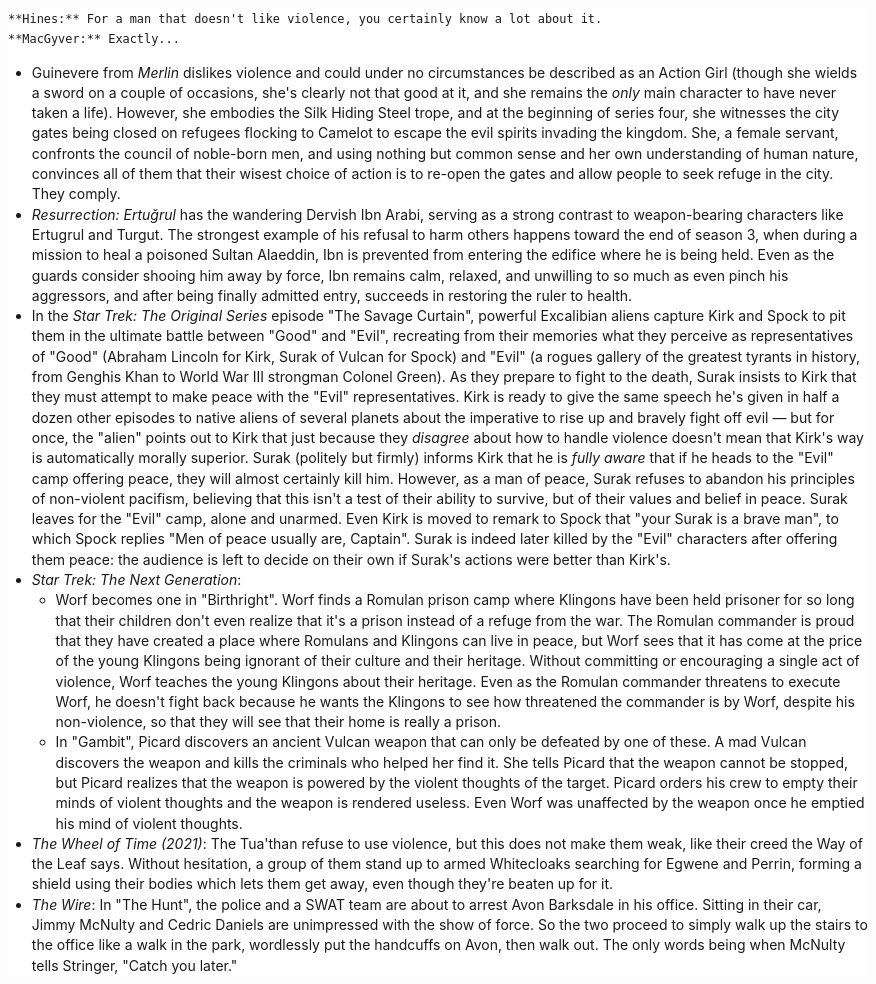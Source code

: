     **Hines:** For a man that doesn't like violence, you certainly know a lot about it.  
    **MacGyver:** Exactly...
    

-   Guinevere from _Merlin_ dislikes violence and could under no circumstances be described as an Action Girl (though she wields a sword on a couple of occasions, she's clearly not that good at it, and she remains the _only_ main character to have never taken a life). However, she embodies the Silk Hiding Steel trope, and at the beginning of series four, she witnesses the city gates being closed on refugees flocking to Camelot to escape the evil spirits invading the kingdom. She, a female servant, confronts the council of noble-born men, and using nothing but common sense and her own understanding of human nature, convinces all of them that their wisest choice of action is to re-open the gates and allow people to seek refuge in the city. They comply.
-   _Resurrection: Ertuğrul_ has the wandering Dervish Ibn Arabi, serving as a strong contrast to weapon-bearing characters like Ertugrul and Turgut. The strongest example of his refusal to harm others happens toward the end of season 3, when during a mission to heal a poisoned Sultan Alaeddin, Ibn is prevented from entering the edifice where he is being held. Even as the guards consider shooing him away by force, Ibn remains calm, relaxed, and unwilling to so much as even pinch his aggressors, and after being finally admitted entry, succeeds in restoring the ruler to health.
-   In the _Star Trek: The Original Series_ episode "The Savage Curtain", powerful Excalibian aliens capture Kirk and Spock to pit them in the ultimate battle between "Good" and "Evil", recreating from their memories what they perceive as representatives of "Good" (Abraham Lincoln for Kirk, Surak of Vulcan for Spock) and "Evil" (a rogues gallery of the greatest tyrants in history, from Genghis Khan to World War III strongman Colonel Green). As they prepare to fight to the death, Surak insists to Kirk that they must attempt to make peace with the "Evil" representatives. Kirk is ready to give the same speech he's given in half a dozen other episodes to native aliens of several planets about the imperative to rise up and bravely fight off evil — but for once, the "alien" points out to Kirk that just because they _disagree_ about how to handle violence doesn't mean that Kirk's way is automatically morally superior. Surak (politely but firmly) informs Kirk that he is _fully aware_ that if he heads to the "Evil" camp offering peace, they will almost certainly kill him. However, as a man of peace, Surak refuses to abandon his principles of non-violent pacifism, believing that this isn't a test of their ability to survive, but of their values and belief in peace. Surak leaves for the "Evil" camp, alone and unarmed. Even Kirk is moved to remark to Spock that "your Surak is a brave man", to which Spock replies "Men of peace usually are, Captain". Surak is indeed later killed by the "Evil" characters after offering them peace: the audience is left to decide on their own if Surak's actions were better than Kirk's.
-   _Star Trek: The Next Generation_:
    -   Worf becomes one in "Birthright". Worf finds a Romulan prison camp where Klingons have been held prisoner for so long that their children don't even realize that it's a prison instead of a refuge from the war. The Romulan commander is proud that they have created a place where Romulans and Klingons can live in peace, but Worf sees that it has come at the price of the young Klingons being ignorant of their culture and their heritage. Without committing or encouraging a single act of violence, Worf teaches the young Klingons about their heritage. Even as the Romulan commander threatens to execute Worf, he doesn't fight back because he wants the Klingons to see how threatened the commander is by Worf, despite his non-violence, so that they will see that their home is really a prison.
    -   In "Gambit", Picard discovers an ancient Vulcan weapon that can only be defeated by one of these. A mad Vulcan discovers the weapon and kills the criminals who helped her find it. She tells Picard that the weapon cannot be stopped, but Picard realizes that the weapon is powered by the violent thoughts of the target. Picard orders his crew to empty their minds of violent thoughts and the weapon is rendered useless. Even Worf was unaffected by the weapon once he emptied his mind of violent thoughts.
-   _The Wheel of Time (2021)_: The Tua'than refuse to use violence, but this does not make them weak, like their creed the Way of the Leaf says. Without hesitation, a group of them stand up to armed Whitecloaks searching for Egwene and Perrin, forming a shield using their bodies which lets them get away, even though they're beaten up for it.
-   _The Wire_: In "The Hunt", the police and a SWAT team are about to arrest Avon Barksdale in his office. Sitting in their car, Jimmy McNulty and Cedric Daniels are unimpressed with the show of force. So the two proceed to simply walk up the stairs to the office like a walk in the park, wordlessly put the handcuffs on Avon, then walk out. The only words being when McNulty tells Stringer, "Catch you later."
    